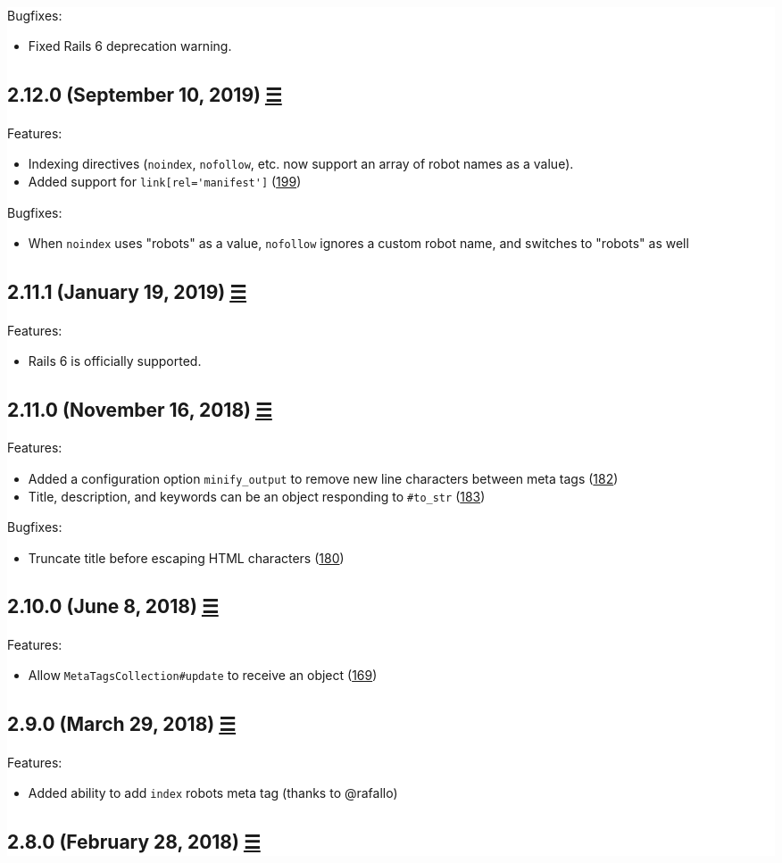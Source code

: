 Bugfixes:

- Fixed Rails 6 deprecation warning.

## 2.12.0 (September 10, 2019) [☰](https://github.com/kpumuk/meta-tags/compare/v2.11.1...v2.12.0)

Features:

- Indexing directives (`noindex`, `nofollow`, etc. now support an array of robot names as a value).
- Added support for `link[rel='manifest']` ([199](https://github.com/kpumuk/meta-tags/pull/199))

Bugfixes:

- When `noindex` uses "robots" as a value, `nofollow` ignores a custom robot name, and switches to "robots" as well

## 2.11.1 (January 19, 2019) [☰](https://github.com/kpumuk/meta-tags/compare/v2.11.0...v2.11.1)

Features:

- Rails 6 is officially supported.

## 2.11.0 (November 16, 2018) [☰](https://github.com/kpumuk/meta-tags/compare/v2.10.0...v2.11.0)

Features:

- Added a configuration option `minify_output` to remove new line characters between meta tags ([182](https://github.com/kpumuk/meta-tags/pull/182))
- Title, description, and keywords can be an object responding to `#to_str` ([183](https://github.com/kpumuk/meta-tags/pull/183))

Bugfixes:

- Truncate title before escaping HTML characters ([180](https://github.com/kpumuk/meta-tags/pull/180))

## 2.10.0 (June 8, 2018) [☰](https://github.com/kpumuk/meta-tags/compare/v2.9.0...v2.10.0)

Features:

- Allow `MetaTagsCollection#update` to receive an object ([169](https://github.com/kpumuk/meta-tags/pull/169))

## 2.9.0 (March 29, 2018) [☰](https://github.com/kpumuk/meta-tags/compare/v2.8.0...v2.9.0)

Features:

- Added ability to add `index` robots meta tag (thanks to @rafallo)

## 2.8.0 (February 28, 2018) [☰](https://github.com/kpumuk/meta-tags/compare/v2.7.1...v2.8.0)
